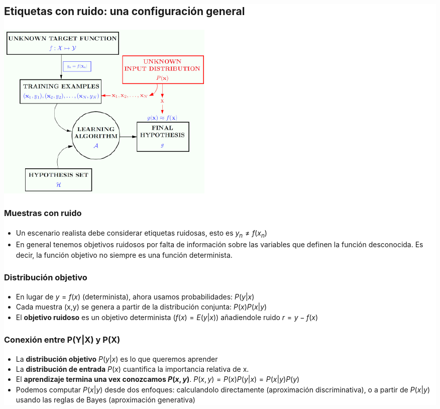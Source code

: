 ## Etiquetas con ruido: una configuración general

![Configuración actual](img/2.8.png)

### Muestras con ruido
- Un escenario realista debe considerar etiquetas ruidosas, esto es $y_{n} \neq f(x_{n})$
- En general tenemos objetivos ruidosos por falta de información sobre las variables que definen la función desconocida. Es decir, la función objetivo no siempre es una función determinista.

### Distribución objetivo
- En lugar de $y = f(x)$ (determinista), ahora usamos probabilidades: $P(y|x)$
- Cada muestra (x,y) se genera a partir de la distribución conjunta: $P(x)P(x|y)$
- El **objetivo ruidoso** es un objetivo determinista ($f(x)=E(y|x)$) añadiendole ruido $r=y-f(x)$

### Conexión entre P(Y|X) y P(X)
- La **distribución objetivo** $P(y|x)$ es lo que queremos aprender
- La **distribución de entrada** $P(x)$ cuantifica la importancia relativa de x.
- El **aprendizaje termina una vex conozcamos $P(x,y)$**. $P(x,y)= P(x)P(y|x)=P(x|y)P(y)$
- Podemos computar $P(x|y)$ desde dos enfoques: calculandolo directamente (aproximación discriminativa), o a partir de $P(x|y)$ usando las reglas de Bayes (aproximación generativa)
